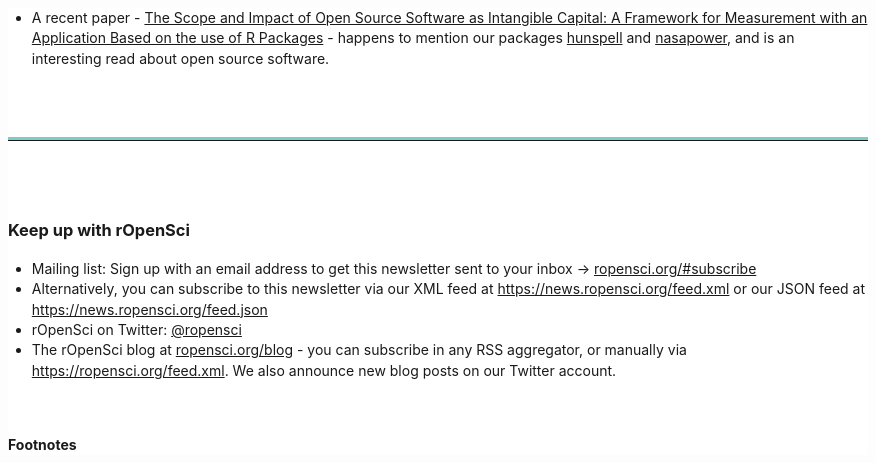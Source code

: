 - A recent paper - [The Scope and Impact of Open Source Software as Intangible Capital: A Framework for Measurement with an Application Based on the use of R Packages](https://www.nber.org/chapters/c14271.pdf) - happens to mention our packages [hunspell][] and [nasapower][], and is an interesting read about open source software.

<br><br>

<hr style="display: block; height: 1px; border: 0; border-top: 3px solid #7CCCC8; margin: 1em 0; padding: 0; ">

<br><br>

### Keep up with rOpenSci

* Mailing list: Sign up with an email address to get this newsletter sent to your inbox -> [ropensci.org/#subscribe](https://ropensci.org/#subscribe)
* Alternatively, you can subscribe to this newsletter via our XML feed at <https://news.ropensci.org/feed.xml> or our JSON feed at <https://news.ropensci.org/feed.json>
* rOpenSci on Twitter: [@ropensci](https://twitter.com/ropensci)
* The rOpenSci blog at [ropensci.org/blog](https://ropensci.org/blog) - you can subscribe in any RSS aggregator, or manually via <https://ropensci.org/feed.xml>. We also announce new blog posts on our Twitter account.

<br>

#### Footnotes

[^1]: Hoban, S., Dawson, A., Robinson, J. D., Smith, A. B., & Strand, A. E. (2019). Inference of biogeographic history by formally integrating distinct lines of evidence: genetic, environmental niche, and fossil. Ecography. <https://doi.org/10.1111/ecog.04327>
[^2]: Peignier, M., Webber, Q. M. R., Koen, E. L., Laforge, M. P., Robitaille, A. L., & Vander Wal, E. (2019). Space use and social association in a gregarious ungulate: Testing the conspecific attraction and resource dispersion hypotheses. Ecology and Evolution. <https://doi.org/10.1002/ece3.5071>
[^3]: Campbell, M. (2019). Learn RStudio IDE. <https://doi.org/10.1007/978-1-4842-4511-8>
[^4]: Iqbal, J. (2019). Managerial Self-Attribution Bias and Banks’ Future Performance: Evidence from Emerging Economies. Journal of Risk and Financial Management, 12(2), 73. <https://doi.org/10.3390/jrfm12020073>
[^5]: Pinsky, M. L., Eikeset, A. M., McCauley, D. J., Payne, J. L., & Sunday, J. M. (2019). Greater vulnerability to warming of marine versus terrestrial ectotherms. Nature, 569(7754), 108–111. <https://doi.org/10.1038/s41586-019-1132-4>
[^6]: Bacci, L. F., Michelangeli, F. A., & Goldenberg, R. (2019). Revisiting the classification of Melastomataceae: implications for habit and fruit evolution. Botanical Journal of the Linnean Society, 190(1), 1–24. <https://doi.org/10.1093/botlinnean/boz006>
[^7]: Domingos , A. M. (2019). Oportunidades e desafios em macroecologia marinha. <https://repositorio.bc.ufg.br/tede/bitstream/tede/9530/5/Tese%20-%20Andr%C3%A9%20Menegotto%20Domingos%20-%202019.pdf>
[^8]: Robbins, C., Korkmaz, G., Calderon, J. B. S., Chen, D., Schroeder, A., Kelling, C., ... & Keller, S. (2019). The Scope and Impact of Open Source Software as Intangible Capital: A Framework for Measurement with an Application Based on the Use of R Packages. In Big Data for 21st Century Economic Statistics. University of Chicago Press. <https://www.nber.org/chapters/c14271.pdf>
[^9]: Seyednasrollah, B., Milliman, T., & Richardson, A. D. (2019). Data extraction from digital repeat photography using xROI: An interactive framework to facilitate the process. ISPRS Journal of Photogrammetry and Remote Sensing, 152, 132–144. <https://doi.org/10.1016/j.isprsjprs.2019.04.009>
[^10]: Nicolas, G., Bai, X., & Fiske, S. T. (2019). Automated Dictionary Creation for Analyzing Text: An Illustration from Stereotype Content. <https://psyarxiv.com/afm8k/download?format=pdf>


[RSelenium]: https://github.com/ropensci/RSelenium
[chromer]: https://github.com/ropensci/chromer
[qualtRics]: https://github.com/ropensci/qualtRics
[rsnps]: https://github.com/ropensci/rsnps
[rdpla]: https://github.com/ropensci/rdpla
[webchem]: https://github.com/ropensci/webchem

[taxize]: https://github.com/ropensci/taxize
[tidync]: https://github.com/hypertidy/tidync
[rromeo]: https://github.com/ropensci/rromeo
[rnassqs]: https://github.com/potterzot/rnassqs
[tradestatistics]: https://github.com/ropensci/tradestatistics
[rnaturalearth]: https://github.com/ropensci/rnaturalearth
[rgbif]: https://github.com/ropensci/rgbif
[spatsoc]: https://github.com/ropensci/spatsoc
[plotly]: https://github.com/ropensci/plotly
[rfishbase]: https://github.com/ropensci/rfishbase
[nasapower]: https://github.com/ropensci/nasapower
[hunspell]: https://github.com/ropensci/hunspell
[pdftools]: https://github.com/ropensci/pdftools
[rnoaa]: https://github.com/ropensci/rnoaa

